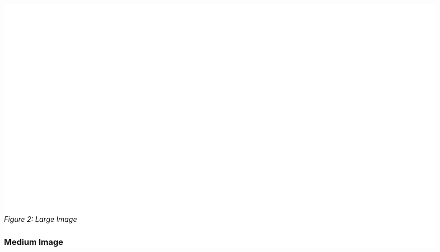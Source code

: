 <img src="/assets/images/example/banner.jpeg" alt="Large Image" width="600" height="400">

*Figure 2: Large Image*

### Medium Image